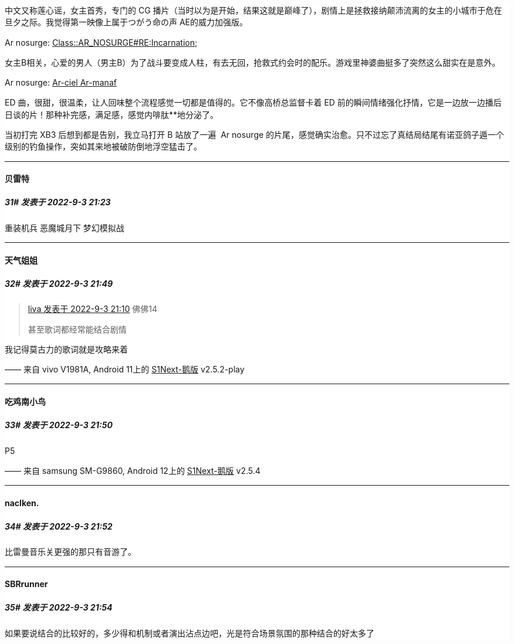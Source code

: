 中文又称莲心谣，女主首秀，专门的 CG 播片（当时以为是开始，结果这就是巅峰了），剧情上是拯救接纳颠沛流离的女主的小城市于危在旦夕之际。我觉得第一映像上属于つがう命の声 AE的威力加强版。

Ar nosurge: [Class::AR_NOSURGE#RE:Incarnation;](https://music.163.com/#/song?id=28303296)

女主B相关，心爱的男人（男主B）为了战斗要变成人柱，有去无回，抢救式约会时的配乐。游戏里神婆曲挺多了突然这么甜实在是意外。

Ar nosurge: [Ar-ciel Ar-manaf](https://music.163.com/#/song?id=28303300)

ED 曲，很甜，很温柔，让人回味整个流程感觉一切都是值得的。它不像高桥总监督卡着 ED 前的瞬间情绪强化抒情，它是一边放一边播后日谈的片！那种补完感，满足感，感觉内啡肽**地分泌了。

当初打完 XB3 后想到都是告别，我立马打开 B 站放了一遍  Ar nosurge 的片尾，感觉确实治愈。只不过忘了真结局结尾有诺亚鸽子遁一个级别的钓鱼操作，突如其来地被破防倒地浮空猛击了。



*****

####  贝雷特  
##### 31#       发表于 2022-9-3 21:23

重装机兵 恶魔城月下 梦幻模拟战

*****

####  天气姐姐  
##### 32#       发表于 2022-9-3 21:49

<blockquote><a href="httphttps://bbs.saraba1st.com/2b/forum.php?mod=redirect&amp;goto=findpost&amp;pid=57328850&amp;ptid=2090561" target="_blank">liva 发表于 2022-9-3 21:10</a>
佛佛14

甚至歌词都经常能结合剧情</blockquote>
我记得莫古力的歌词就是攻略来着

—— 来自 vivo V1981A, Android 11上的 [S1Next-鹅版](https://github.com/ykrank/S1-Next/releases) v2.5.2-play

*****

####  吃鸡南小鸟  
##### 33#       发表于 2022-9-3 21:50

P5

—— 来自 samsung SM-G9860, Android 12上的 [S1Next-鹅版](https://github.com/ykrank/S1-Next/releases) v2.5.4

*****

####  naclken.  
##### 34#       发表于 2022-9-3 21:52

比雷曼音乐关更强的那只有音游了。

*****

####  SBRrunner  
##### 35#       发表于 2022-9-3 21:54

如果要说结合的比较好的，多少得和机制或者演出沾点边吧，光是符合场景氛围的那种结合的好太多了
